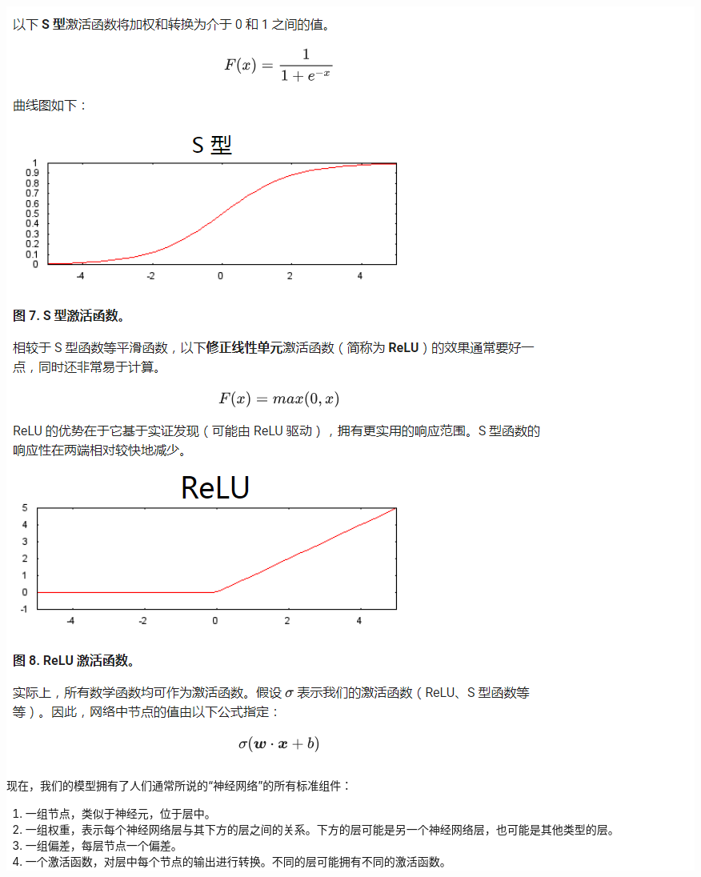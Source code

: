 ![](Google机器学习速成课程/神经网络剖析_5.png)

现在，我们的模型拥有了人们通常所说的“神经网络”的所有标准组件：
1. 一组节点，类似于神经元，位于层中。
2. 一组权重，表示每个神经网络层与其下方的层之间的关系。下方的层可能是另一个神经网络层，也可能是其他类型的层。
3. 一组偏差，每层节点一个偏差。
4. 一个激活函数，对层中每个节点的输出进行转换。不同的层可能拥有不同的激活函数。
